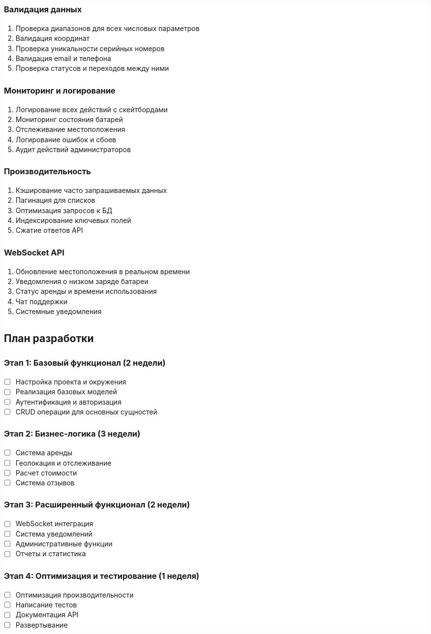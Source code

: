 ### Валидация данных
1. Проверка диапазонов для всех числовых параметров
2. Валидация координат
3. Проверка уникальности серийных номеров
4. Валидация email и телефона
5. Проверка статусов и переходов между ними

### Мониторинг и логирование
1. Логирование всех действий с скейтбордами
2. Мониторинг состояния батарей
3. Отслеживание местоположения
4. Логирование ошибок и сбоев
5. Аудит действий администраторов

### Производительность
1. Кэширование часто запрашиваемых данных
2. Пагинация для списков
3. Оптимизация запросов к БД
4. Индексирование ключевых полей
5. Сжатие ответов API

### WebSocket API
1. Обновление местоположения в реальном времени
2. Уведомления о низком заряде батареи
3. Статус аренды и времени использования
4. Чат поддержки
5. Системные уведомления

## План разработки

### Этап 1: Базовый функционал (2 недели)
- [ ] Настройка проекта и окружения
- [ ] Реализация базовых моделей
- [ ] Аутентификация и авторизация
- [ ] CRUD операции для основных сущностей

### Этап 2: Бизнес-логика (3 недели)
- [ ] Система аренды
- [ ] Геолокация и отслеживание
- [ ] Расчет стоимости
- [ ] Система отзывов

### Этап 3: Расширенный функционал (2 недели)
- [ ] WebSocket интеграция
- [ ] Система уведомлений
- [ ] Административные функции
- [ ] Отчеты и статистика

### Этап 4: Оптимизация и тестирование (1 неделя)
- [ ] Оптимизация производительности
- [ ] Написание тестов
- [ ] Документация API
- [ ] Развертывание

